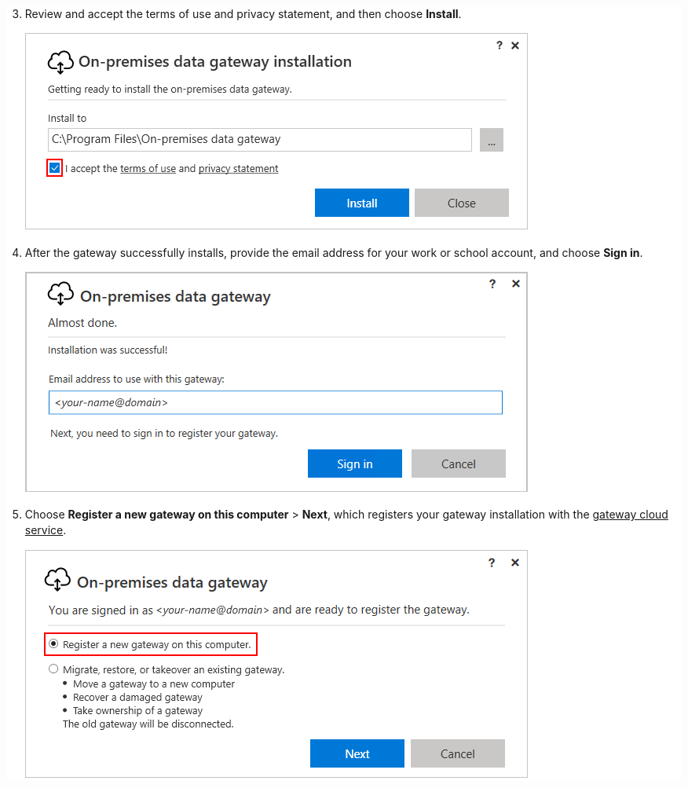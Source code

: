 3. Review and accept the terms of use and privacy statement, 
and then choose **Install**.

   ![Accept terms of use and privacy statement](./media/logic-apps-gateway-install/accept-terms.png)

4. After the gateway successfully installs, 
provide the email address for your work or school account, 
and choose **Sign in**.

   ![Sign in with work or school account](./media/logic-apps-gateway-install/sign-in-gateway-install.png)

5. Choose **Register a new gateway on this computer** > **Next**, 
which registers your gateway installation with the 
[gateway cloud service](#gateway-cloud-service). 

   ![Register gateway](./media/logic-apps-gateway-install/register-new-gateway.png)
